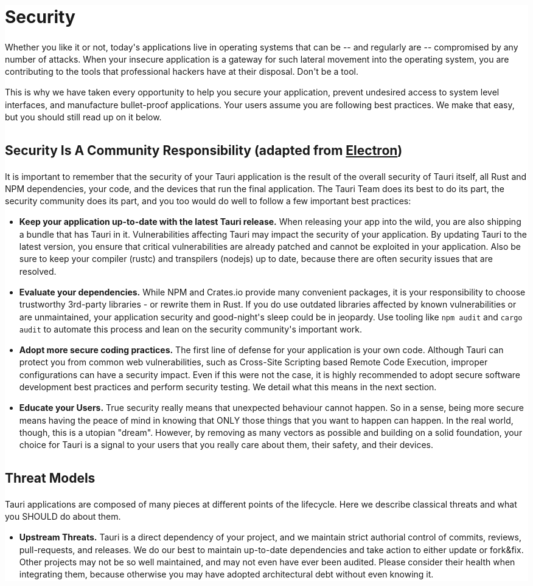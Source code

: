 # Security

Whether you like it or not, today's applications live in operating systems that can be -- and regularly are -- compromised by any number of attacks. When your insecure application is a gateway for such lateral movement into the operating system, you are contributing to the tools that professional hackers have at their disposal. Don't be a tool.

This is why we have taken every opportunity to help you secure your application, prevent undesired access to system level interfaces, and manufacture bullet-proof applications. Your users assume you are following best practices. We make that easy, but you should still read up on it below.

## Security Is A Community Responsibility (adapted from [Electron][security-is-everyones-responsibility]) 
It is important to remember that the security of your Tauri application is the result of the overall security of Tauri itself, all Rust and NPM dependencies, your code, and the devices that run the final application. The Tauri Team does its best to do its part, the security community does its part, and you too would do well to follow a few important best practices:

- **Keep your application up-to-date with the latest Tauri release.** When releasing your app into the wild, you are also shipping a bundle that has Tauri in it. Vulnerabilities affecting Tauri may impact the security of your application. By updating Tauri to the latest version, you ensure that critical vulnerabilities are already patched and cannot be exploited in your application. Also be sure to keep your compiler (rustc) and transpilers (nodejs) up to date, because there are often security issues that are resolved.

- **Evaluate your dependencies.** While NPM and Crates.io provide many convenient packages, it is your responsibility to choose trustworthy 3rd-party libraries - or rewrite them in Rust. If you do use outdated libraries affected by known vulnerabilities or are unmaintained, your application security and good-night's sleep could be in jeopardy. Use tooling like `npm audit` and `cargo audit` to automate this process and lean on the security community's important work.
 
- **Adopt more secure coding practices.** The first line of defense for your application is your own code. Although Tauri can protect you from common web vulnerabilities, such as Cross-Site Scripting based Remote Code Execution, improper configurations can have a security impact. Even if this were not the case, it is highly recommended to adopt secure software development best practices and perform security testing. We detail what this means in the next section.

- **Educate your Users.** True security really means that unexpected behaviour cannot happen. So in a sense, being more secure means having the peace of mind in knowing that ONLY those things that you want to happen can happen. In the real world, though, this is a utopian "dream". However, by removing as many vectors as possible and building on a solid foundation, your choice for Tauri is a signal to your users that you really care about them, their safety, and their devices. 

## Threat Models
Tauri applications are composed of many pieces at different points of the lifecycle. Here we describe classical threats and what you SHOULD do about them.

- **Upstream Threats.** Tauri is a direct dependency of your project, and we maintain strict authorial control of commits, reviews, pull-requests, and releases. We do our best to maintain up-to-date dependencies and take action to either update or fork&fix. Other projects may not be so well maintained, and may not even have ever been audited. Please consider their health when integrating them, because otherwise you may have adopted architectural debt without even knowing it.


[security-is-everyones-responsibility]: https://www.electronjs.org/docs/latest/tutorial/security#security-is-everyones-responsibility
[XSS]: https://owasp.org/www-community/attacks/xss/
[Content Security Policy (CSP)]: https://developer.mozilla.org/en-US/docs/Web/HTTP/CSP
[`tauri.security.csp`]: /docs/api/config/#tauri.security.csp
[CSP script-src]: https://developer.mozilla.org/en-US/docs/Web/HTTP/Headers/Content-Security-Policy/script-src
[CSP style-src]: https://developer.mozilla.org/en-US/docs/Web/HTTP/Headers/Content-Security-Policy/style-src
[CSP Sources]: https://developer.mozilla.org/en-US/docs/Web/HTTP/Headers/Content-Security-Policy/Sources#sources
[Isolation Pattern]: /docs/architecture/patterns/isolation
[Tauri API]: https://www.npmjs.com/package/@tauri-apps/api
[the allowlist configuration]: /docs/api/config/#tauri.allowlist